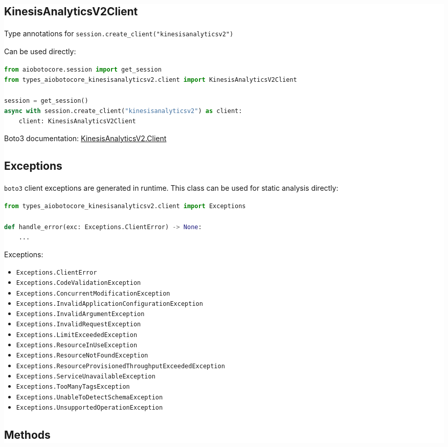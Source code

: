<a id="kinesisanalyticsv2client"></a>

## KinesisAnalyticsV2Client

Type annotations for `session.create_client("kinesisanalyticsv2")`

Can be used directly:

```python
from aiobotocore.session import get_session
from types_aiobotocore_kinesisanalyticsv2.client import KinesisAnalyticsV2Client

session = get_session()
async with session.create_client("kinesisanalyticsv2") as client:
    client: KinesisAnalyticsV2Client
```

Boto3 documentation:
[KinesisAnalyticsV2.Client](https://boto3.amazonaws.com/v1/documentation/api/latest/reference/services/kinesisanalyticsv2.html#KinesisAnalyticsV2.Client)

<a id="exceptions"></a>

## Exceptions

`boto3` client exceptions are generated in runtime. This class can be used for
static analysis directly:

```python
from types_aiobotocore_kinesisanalyticsv2.client import Exceptions

def handle_error(exc: Exceptions.ClientError) -> None:
    ...
```

Exceptions:

- `Exceptions.ClientError`
- `Exceptions.CodeValidationException`
- `Exceptions.ConcurrentModificationException`
- `Exceptions.InvalidApplicationConfigurationException`
- `Exceptions.InvalidArgumentException`
- `Exceptions.InvalidRequestException`
- `Exceptions.LimitExceededException`
- `Exceptions.ResourceInUseException`
- `Exceptions.ResourceNotFoundException`
- `Exceptions.ResourceProvisionedThroughputExceededException`
- `Exceptions.ServiceUnavailableException`
- `Exceptions.TooManyTagsException`
- `Exceptions.UnableToDetectSchemaException`
- `Exceptions.UnsupportedOperationException`

<a id="methods"></a>

## Methods
